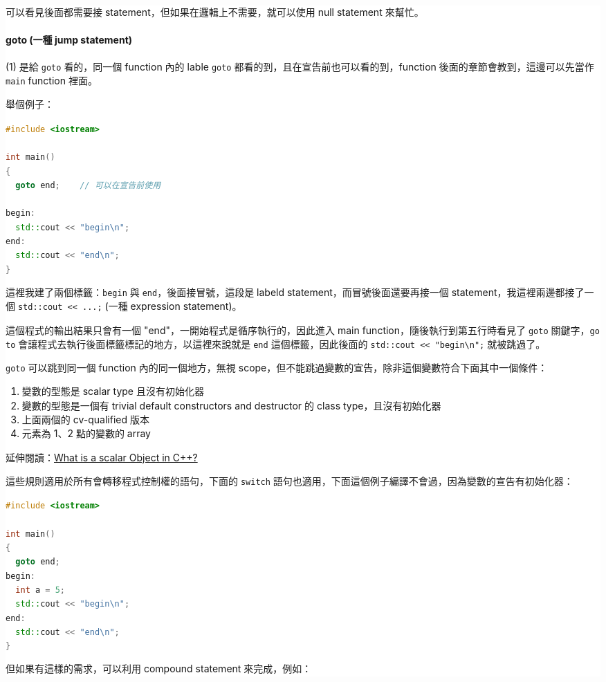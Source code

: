 可以看見後面都需要接 statement，但如果在邏輯上不需要，就可以使用 null statement 來幫忙。  

#### goto (一種 jump statement)  

(1) 是給 `goto` 看的，同一個 function 內的 lable `goto` 都看的到，且在宣告前也可以看的到，function 後面的章節會教到，這邊可以先當作 `main` function 裡面。  

舉個例子：  

```cpp
#include <iostream>  

int main()  
{  
  goto end;    // 可以在宣告前使用  

begin:  
  std::cout << "begin\n";  
end:  
  std::cout << "end\n";  
}  
```

這裡我建了兩個標籤：`begin` 與 `end`，後面接冒號，這段是 labeld statement，而冒號後面還要再接一個 statement，我這裡兩邊都接了一個 `std::cout << ...;` (一種  expression statement)。  

這個程式的輸出結果只會有一個 "end"，一開始程式是循序執行的，因此進入 main function，隨後執行到第五行時看見了 `goto` 關鍵字，`goto` 會讓程式去執行後面標籤標記的地方，以這裡來說就是 `end` 這個標籤，因此後面的 `std::cout << "begin\n";` 就被跳過了。  

`goto` 可以跳到同一個 function 內的同一個地方，無視 scope，但不能跳過變數的宣告，除非這個變數符合下面其中一個條件：  

1. 變數的型態是 scalar type 且沒有初始化器  
2. 變數的型態是一個有 trivial default constructors and destructor 的 class type，且沒有初始化器  
3. 上面兩個的 cv-qualified 版本  
4. 元素為 1、2 點的變數的 array  

延伸閱讀：[What is a scalar Object in C++?](https://stackoverflow.com/questions/14821936/what-is-a-scalar-object-in-c)  

這些規則適用於所有<span class = "yellow">會轉移程式控制權</span>的語句，下面的 `switch` 語句也適用，下面這個例子編譯不會過，因為變數的宣告有初始化器：  

```cpp
#include <iostream>  

int main()  
{  
  goto end;  
begin:  
  int a = 5;  
  std::cout << "begin\n";  
end:  
  std::cout << "end\n";  
}  
```

但如果有這樣的需求，可以利用 compound statement 來完成，例如：  
